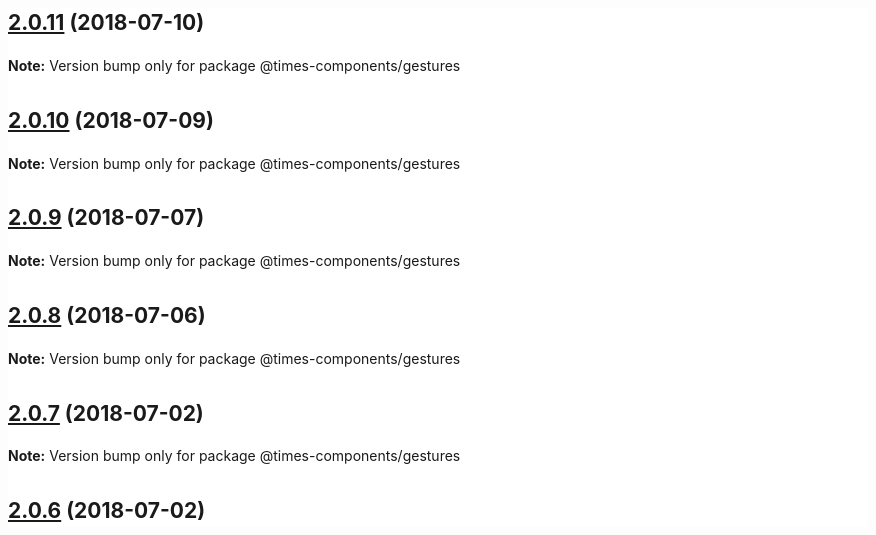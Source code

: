 <a name="2.0.11"></a>
## [2.0.11](https://github.com/newsuk/times-components/compare/@times-components/gestures@2.0.10...@times-components/gestures@2.0.11) (2018-07-10)




**Note:** Version bump only for package @times-components/gestures

<a name="2.0.10"></a>
## [2.0.10](https://github.com/newsuk/times-components/compare/@times-components/gestures@2.0.9...@times-components/gestures@2.0.10) (2018-07-09)




**Note:** Version bump only for package @times-components/gestures

<a name="2.0.9"></a>
## [2.0.9](https://github.com/newsuk/times-components/compare/@times-components/gestures@2.0.8...@times-components/gestures@2.0.9) (2018-07-07)




**Note:** Version bump only for package @times-components/gestures

<a name="2.0.8"></a>
## [2.0.8](https://github.com/newsuk/times-components/compare/@times-components/gestures@2.0.7...@times-components/gestures@2.0.8) (2018-07-06)




**Note:** Version bump only for package @times-components/gestures

<a name="2.0.7"></a>
## [2.0.7](https://github.com/newsuk/times-components/compare/@times-components/gestures@2.0.6...@times-components/gestures@2.0.7) (2018-07-02)




**Note:** Version bump only for package @times-components/gestures

<a name="2.0.6"></a>
## [2.0.6](https://github.com/newsuk/times-components/compare/@times-components/gestures@2.0.5...@times-components/gestures@2.0.6) (2018-07-02)


